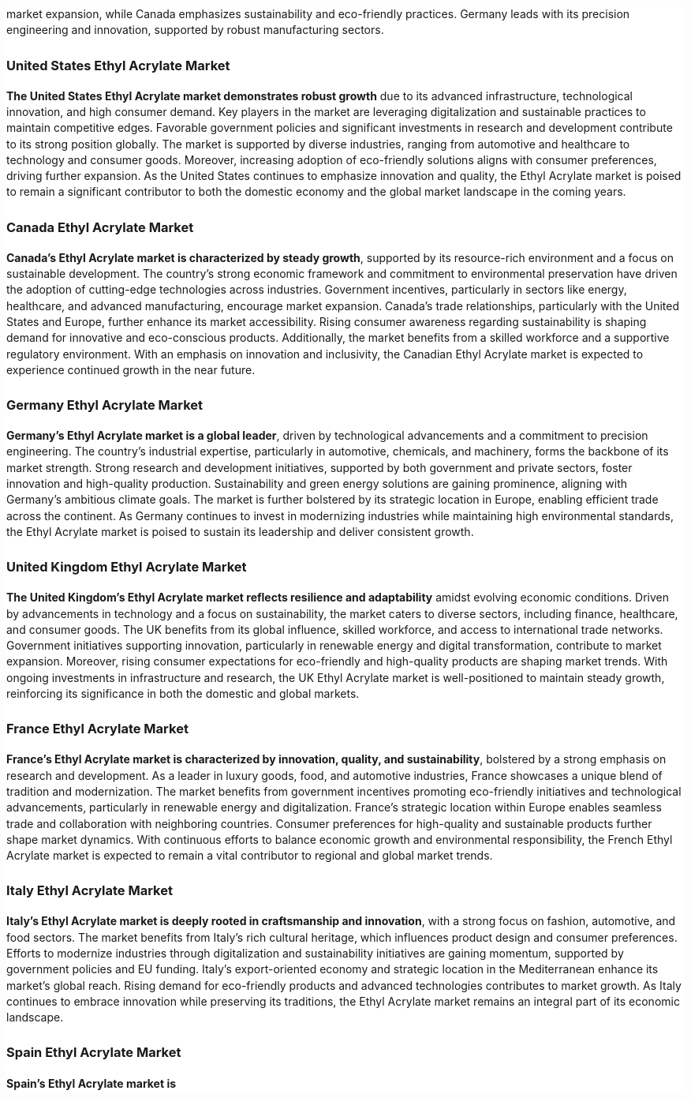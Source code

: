 market expansion, while Canada emphasizes sustainability and eco-friendly practices. Germany leads with its precision engineering and innovation, supported by robust manufacturing sectors.</span></em></p></blockquote><h3><strong>United States Ethyl Acrylate Market</strong></h3><p><strong>The United States Ethyl Acrylate market demonstrates robust growth</strong> due to its advanced infrastructure, technological innovation, and high consumer demand. Key players in the market are leveraging digitalization and sustainable practices to maintain competitive edges. Favorable government policies and significant investments in research and development contribute to its strong position globally. The market is supported by diverse industries, ranging from automotive and healthcare to technology and consumer goods. Moreover, increasing adoption of eco-friendly solutions aligns with consumer preferences, driving further expansion. As the United States continues to emphasize innovation and quality, the Ethyl Acrylate market is poised to remain a significant contributor to both the domestic economy and the global market landscape in the coming years.</p><h3><strong>Canada Ethyl Acrylate Market</strong></h3><p><strong>Canada&rsquo;s Ethyl Acrylate market is characterized by steady growth</strong>, supported by its resource-rich environment and a focus on sustainable development. The country&rsquo;s strong economic framework and commitment to environmental preservation have driven the adoption of cutting-edge technologies across industries. Government incentives, particularly in sectors like energy, healthcare, and advanced manufacturing, encourage market expansion. Canada&rsquo;s trade relationships, particularly with the United States and Europe, further enhance its market accessibility. Rising consumer awareness regarding sustainability is shaping demand for innovative and eco-conscious products. Additionally, the market benefits from a skilled workforce and a supportive regulatory environment. With an emphasis on innovation and inclusivity, the Canadian Ethyl Acrylate market is expected to experience continued growth in the near future.</p><h3><strong>Germany Ethyl Acrylate Market</strong></h3><p><strong>Germany&rsquo;s Ethyl Acrylate market is a global leader</strong>, driven by technological advancements and a commitment to precision engineering. The country&rsquo;s industrial expertise, particularly in automotive, chemicals, and machinery, forms the backbone of its market strength. Strong research and development initiatives, supported by both government and private sectors, foster innovation and high-quality production. Sustainability and green energy solutions are gaining prominence, aligning with Germany&rsquo;s ambitious climate goals. The market is further bolstered by its strategic location in Europe, enabling efficient trade across the continent. As Germany continues to invest in modernizing industries while maintaining high environmental standards, the Ethyl Acrylate market is poised to sustain its leadership and deliver consistent growth.</p><h3><strong>United Kingdom Ethyl Acrylate Market</strong></h3><p><strong>The United Kingdom&rsquo;s Ethyl Acrylate market reflects resilience and adaptability</strong> amidst evolving economic conditions. Driven by advancements in technology and a focus on sustainability, the market caters to diverse sectors, including finance, healthcare, and consumer goods. The UK benefits from its global influence, skilled workforce, and access to international trade networks. Government initiatives supporting innovation, particularly in renewable energy and digital transformation, contribute to market expansion. Moreover, rising consumer expectations for eco-friendly and high-quality products are shaping market trends. With ongoing investments in infrastructure and research, the UK Ethyl Acrylate market is well-positioned to maintain steady growth, reinforcing its significance in both the domestic and global markets.</p><h3><strong>France Ethyl Acrylate Market</strong></h3><p><strong>France&rsquo;s Ethyl Acrylate market is characterized by innovation, quality, and sustainability</strong>, bolstered by a strong emphasis on research and development. As a leader in luxury goods, food, and automotive industries, France showcases a unique blend of tradition and modernization. The market benefits from government incentives promoting eco-friendly initiatives and technological advancements, particularly in renewable energy and digitalization. France&rsquo;s strategic location within Europe enables seamless trade and collaboration with neighboring countries. Consumer preferences for high-quality and sustainable products further shape market dynamics. With continuous efforts to balance economic growth and environmental responsibility, the French Ethyl Acrylate market is expected to remain a vital contributor to regional and global market trends.</p><h3><strong>Italy Ethyl Acrylate Market</strong></h3><p><strong>Italy&rsquo;s Ethyl Acrylate market is deeply rooted in craftsmanship and innovation</strong>, with a strong focus on fashion, automotive, and food sectors. The market benefits from Italy&rsquo;s rich cultural heritage, which influences product design and consumer preferences. Efforts to modernize industries through digitalization and sustainability initiatives are gaining momentum, supported by government policies and EU funding. Italy&rsquo;s export-oriented economy and strategic location in the Mediterranean enhance its market&rsquo;s global reach. Rising demand for eco-friendly products and advanced technologies contributes to market growth. As Italy continues to embrace innovation while preserving its traditions, the Ethyl Acrylate market remains an integral part of its economic landscape.</p><h3><strong>Spain Ethyl Acrylate Market</strong></h3><p><strong>Spain&rsquo;s Ethyl Acrylate market is
